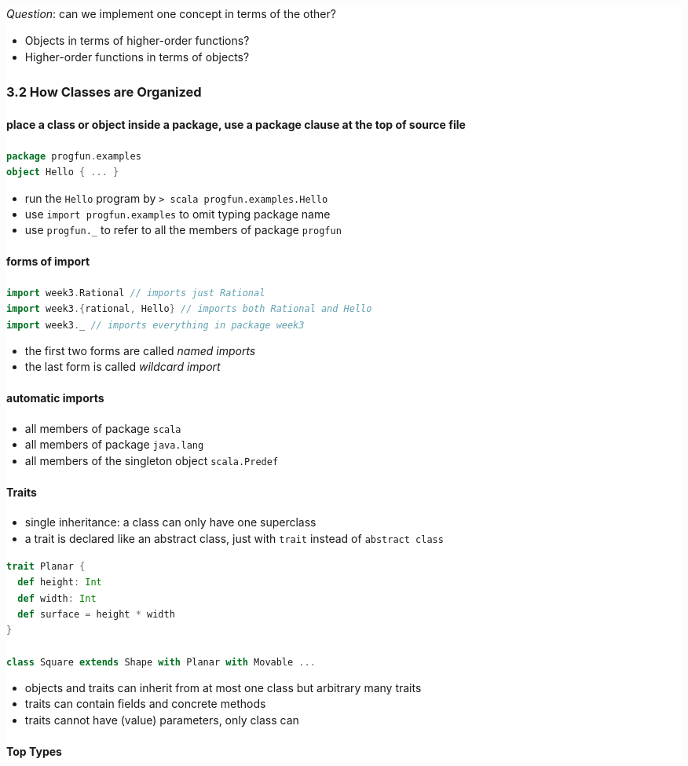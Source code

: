 *Question*: can we implement one concept in terms of the other?

- Objects in terms of higher-order functions?
- Higher-order functions in terms of objects?

### 3.2 How Classes are Organized

#### place a class or object inside a package, use a package clause at the top of source file

```scala
package progfun.examples
object Hello { ... }
```

- run the `Hello` program by `> scala progfun.examples.Hello`
- use `import progfun.examples` to omit typing package name
- use `progfun._` to refer to all the members of package `progfun`

#### forms of import

```scala
import week3.Rational // imports just Rational
import week3.{rational, Hello} // imports both Rational and Hello
import week3._ // imports everything in package week3
```
- the first two forms are called *named imports*
- the last form is called *wildcard import*

#### automatic imports

- all members of package `scala`
- all members of package `java.lang`
- all members of the singleton object `scala.Predef`

#### Traits

- single inheritance: a class can only have one superclass
- a trait is declared like an abstract class, just with `trait` instead of `abstract class`

```scala
trait Planar {
  def height: Int
  def width: Int
  def surface = height * width
}

class Square extends Shape with Planar with Movable ...
```

- objects and traits can inherit from at most one class but arbitrary many traits
- traits can contain fields and concrete methods
- traits cannot have (value) parameters, only class can

#### Top Types
